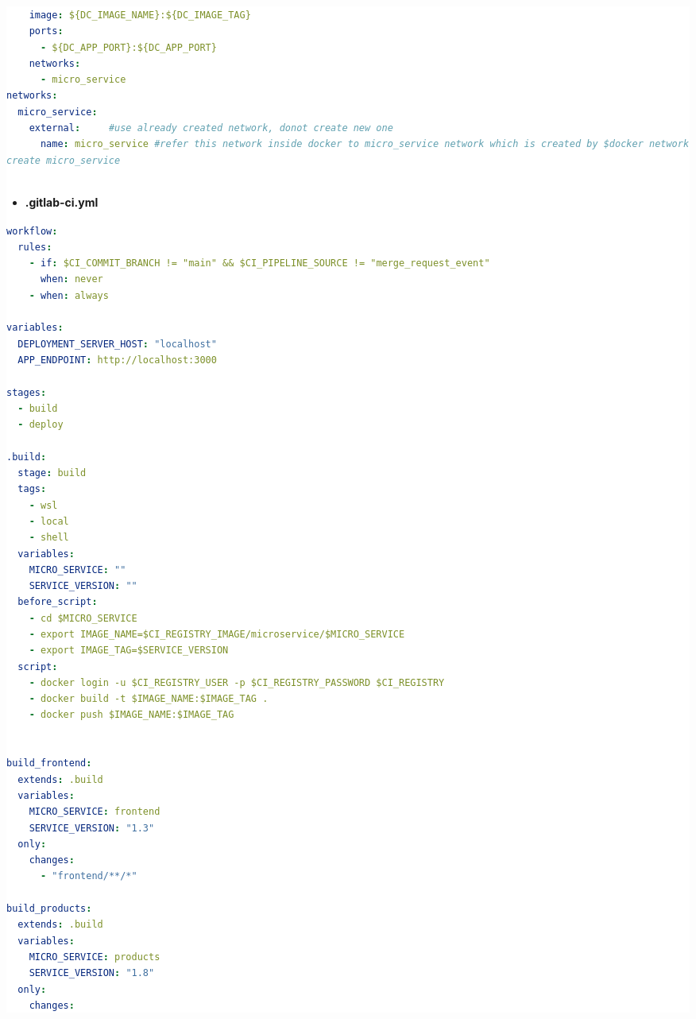 ```yml
    image: ${DC_IMAGE_NAME}:${DC_IMAGE_TAG}
    ports:
      - ${DC_APP_PORT}:${DC_APP_PORT}
    networks:
      - micro_service
networks:
  micro_service:
    external:     #use already created network, donot create new one
      name: micro_service #refer this network inside docker to micro_service network which is created by $docker network create micro_service
    
```
* **.gitlab-ci.yml**
```yml
workflow:
  rules:
    - if: $CI_COMMIT_BRANCH != "main" && $CI_PIPELINE_SOURCE != "merge_request_event"      
      when: never
    - when: always

variables:
  DEPLOYMENT_SERVER_HOST: "localhost"
  APP_ENDPOINT: http://localhost:3000

stages:
  - build
  - deploy

.build:
  stage: build
  tags:
    - wsl
    - local
    - shell
  variables:
    MICRO_SERVICE: ""
    SERVICE_VERSION: ""
  before_script:
    - cd $MICRO_SERVICE
    - export IMAGE_NAME=$CI_REGISTRY_IMAGE/microservice/$MICRO_SERVICE
    - export IMAGE_TAG=$SERVICE_VERSION
  script:
    - docker login -u $CI_REGISTRY_USER -p $CI_REGISTRY_PASSWORD $CI_REGISTRY
    - docker build -t $IMAGE_NAME:$IMAGE_TAG .
    - docker push $IMAGE_NAME:$IMAGE_TAG


build_frontend:
  extends: .build
  variables:
    MICRO_SERVICE: frontend
    SERVICE_VERSION: "1.3"
  only:
    changes:
      - "frontend/**/*"

build_products:
  extends: .build
  variables:
    MICRO_SERVICE: products
    SERVICE_VERSION: "1.8"
  only:
    changes:
```